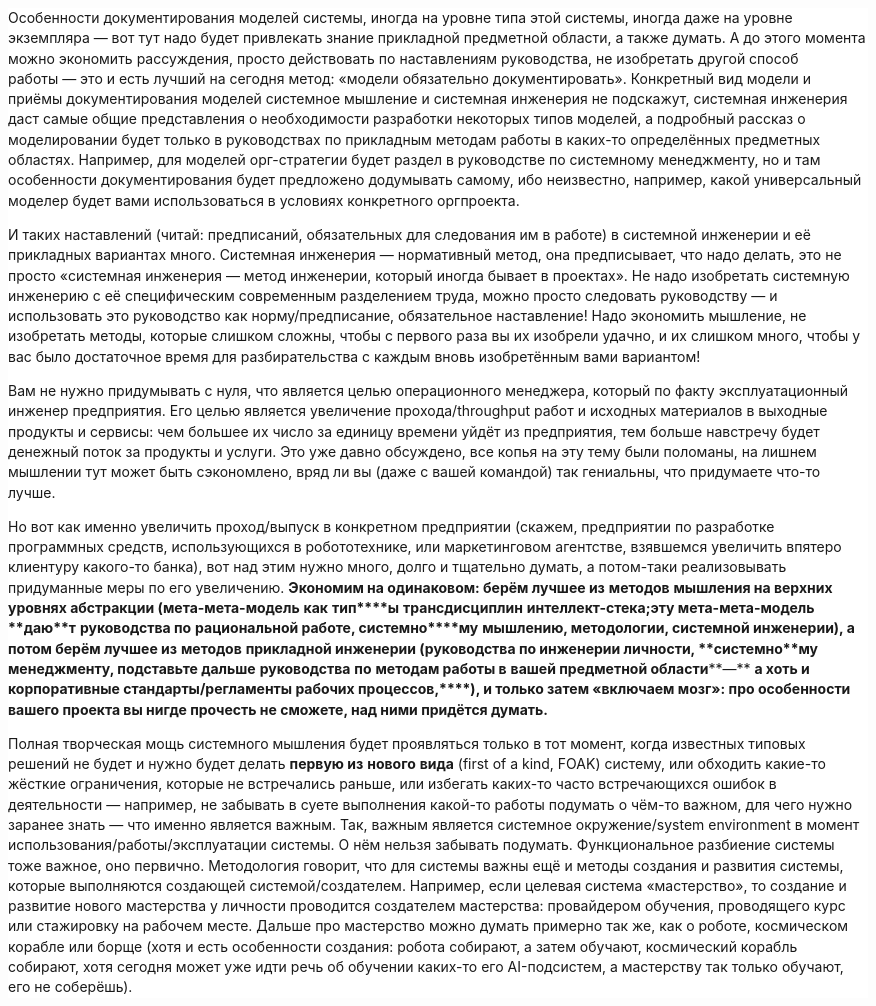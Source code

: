 Особенности документирования моделей системы, иногда на уровне типа этой системы, иногда даже на уровне экземпляра — вот тут надо будет привлекать знание прикладной предметной области, а также думать. А до этого момента можно экономить рассуждения, просто действовать по наставлениям руководства, не изобретать другой способ работы — это и есть лучший на сегодня метод: «модели обязательно документировать». Конкретный вид модели и приёмы документирования моделей системное мышление и системная инженерия не подскажут, системная инженерия даст самые общие представления о необходимости разработки некоторых типов моделей, а подробный рассказ о моделировании будет только в руководствах по прикладным методам работы в каких-то определённых предметных областях. Например, для моделей орг-стратегии будет раздел в руководстве по системному менеджменту, но и там особенности документирования будет предложено додумывать самому, ибо неизвестно, например, какой универсальный моделер будет вами использоваться в условиях конкретного оргпроекта.

И таких наставлений (читай: предписаний, обязательных для следования им в работе) в системной инженерии и её прикладных вариантах много. Системная инженерия — нормативный метод, она предписывает, что надо делать, это не просто «системная инженерия — метод инженерии, который иногда бывает в проектах». Не надо изобретать системную инженерию с её специфическим современным разделением труда, можно просто следовать руководству — и использовать это руководство как норму/предписание, обязательное наставление! Надо экономить мышление, не изобретать методы, которые слишком сложны, чтобы с первого раза вы их изобрели удачно, и их слишком много, чтобы у вас было достаточное время для разбирательства с каждым вновь изобретённым вами вариантом!

Вам не нужно придумывать с нуля, что является целью операционного менеджера, который по факту эксплуатационный инженер предприятия. Его целью является увеличение прохода/throughput работ и исходных материалов в выходные продукты и сервисы: чем большее их число за единицу времени уйдёт из предприятия, тем больше навстречу будет денежный поток за продукты и услуги. Это уже давно обсуждено, все копья на эту тему были поломаны, на лишнем мышлении тут может быть сэкономлено, вряд ли вы (даже с вашей командой) так гениальны, что придумаете что-то лучше.

Но вот как именно увеличить проход/выпуск в конкретном предприятии (скажем, предприятии по разработке программных средств, использующихся в робототехнике, или маркетинговом агентстве, взявшемся увеличить впятеро клиентуру какого-то банка), вот над этим нужно много, долго и тщательно думать, а потом-таки реализовывать придуманные меры по его увеличению. **Экономим на одинаковом: берём лучшее из** **методов** **мышления на верхних уровнях абстракции (мета-мета-модель** **как** **тип****ы** **трансдисциплин** **интеллект-****стека****;****эту мета-мета-модель** **да****ю****т** **руководства по** **рациональной работ****е****, системно****му** **мышлени****ю****, методологии, системной инженерии), а потом берём лучшее из** **методов** **прикладной инженерии (****руководства по инженерии личности,** **системно****му** **менеджмент****у****, подставьте дальше** **руководства** **по** **методам работы в** **вашей предметной области****—** **а хоть и корпоративные стандарты/регламенты рабочих процессов,****), и только затем «включаем мозг»: про особенности вашего проекта вы нигде прочесть не сможете, над ними придётся думать.**

Полная творческая мощь системного мышления будет проявляться только в тот момент, когда известных типовых решений не будет и нужно будет делать **первую из** **нового** **вида** (first of a kind, FOAK) систему, или обходить какие-то жёсткие ограничения, которые не встречались раньше, или избегать каких-то часто встречающихся ошибок в деятельности — например, не забывать в суете выполнения какой-то работы подумать о чём-то важном, для чего нужно заранее знать — что именно является важным. Так, важным является системное окружение/system environment в момент использования/работы/эксплуатации системы. О нём нельзя забывать подумать. Функциональное разбиение системы тоже важное, оно первично. Методология говорит, что для системы важны ещё и методы создания и развития системы, которые выполняются создающей системой/создателем. Например, если целевая система «мастерство», то создание и развитие нового мастерства у личности проводится создателем мастерства: провайдером обучения, проводящего курс или стажировку на рабочем месте. Дальше про мастерство можно думать примерно так же, как о роботе, космическом корабле или борще (хотя и есть особенности создания: робота собирают, а затем обучают, космический корабль собирают, хотя сегодня может уже идти речь об обучении каких-то его AI-подсистем, а мастерству так только обучают, его не соберёшь).
